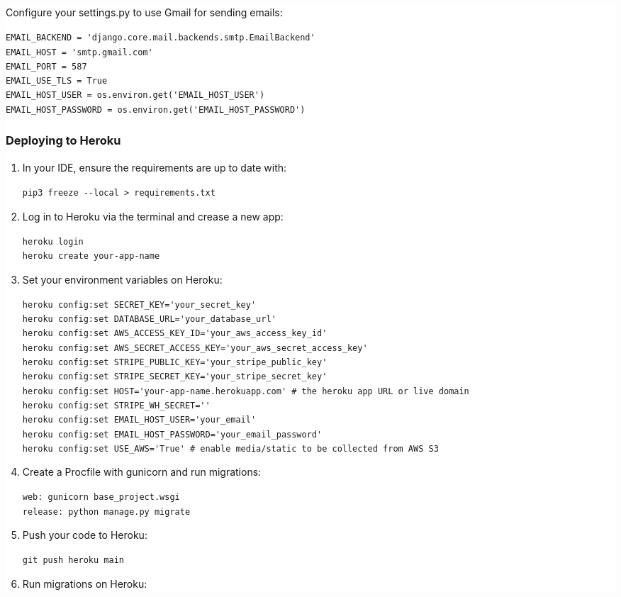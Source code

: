 Configure your settings.py to use Gmail for sending emails:

```
EMAIL_BACKEND = 'django.core.mail.backends.smtp.EmailBackend'
EMAIL_HOST = 'smtp.gmail.com'
EMAIL_PORT = 587
EMAIL_USE_TLS = True
EMAIL_HOST_USER = os.environ.get('EMAIL_HOST_USER')
EMAIL_HOST_PASSWORD = os.environ.get('EMAIL_HOST_PASSWORD')
```

### **Deploying to Heroku**

1. In your IDE, ensure the requirements are up to date with:

    ```
    pip3 freeze --local > requirements.txt
    ```

2. Log in to Heroku via the terminal and crease a new app:

    ```
    heroku login
    heroku create your-app-name
    ```

4. Set your environment variables on Heroku:

    ```
    heroku config:set SECRET_KEY='your_secret_key'
    heroku config:set DATABASE_URL='your_database_url'
    heroku config:set AWS_ACCESS_KEY_ID='your_aws_access_key_id'
    heroku config:set AWS_SECRET_ACCESS_KEY='your_aws_secret_access_key'
    heroku config:set STRIPE_PUBLIC_KEY='your_stripe_public_key'
    heroku config:set STRIPE_SECRET_KEY='your_stripe_secret_key'
    heroku config:set HOST='your-app-name.herokuapp.com' # the heroku app URL or live domain
    heroku config:set STRIPE_WH_SECRET=''
    heroku config:set EMAIL_HOST_USER='your_email'
    heroku config:set EMAIL_HOST_PASSWORD='your_email_password'
    heroku config:set USE_AWS='True' # enable media/static to be collected from AWS S3
    ```

5. Create a Procfile with gunicorn and run migrations:

    ```
    web: gunicorn base_project.wsgi
    release: python manage.py migrate
    ```

6. Push your code to Heroku:

    ```
    git push heroku main
    ```

7. Run migrations on Heroku:
